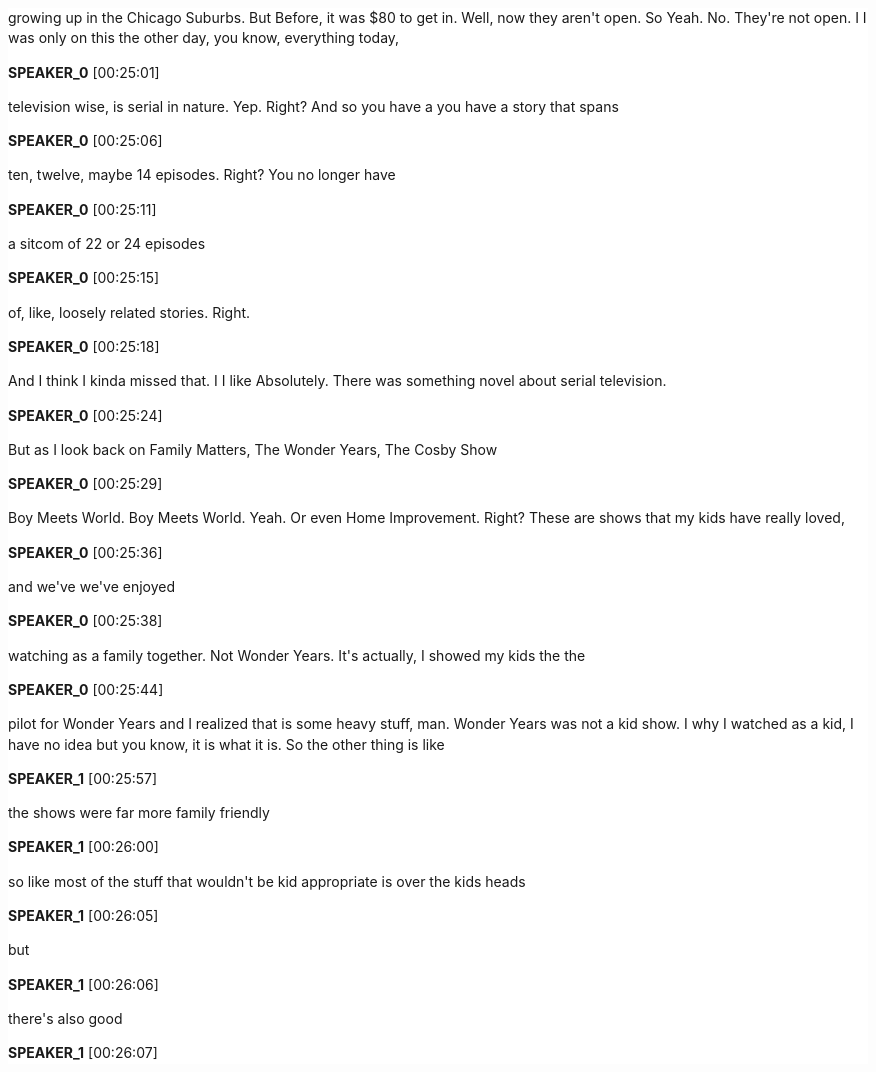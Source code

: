 growing up in the Chicago Suburbs. But Before, it was $80 to get in. Well, now they aren't open. So Yeah. No. They're not open. I I was only on this the other day, you know, everything today,

**SPEAKER_0** [00:25:01]

television wise, is serial in nature. Yep. Right? And so you have a you have a story that spans

**SPEAKER_0** [00:25:06]

ten, twelve, maybe 14 episodes. Right? You no longer have

**SPEAKER_0** [00:25:11]

a sitcom of 22 or 24 episodes

**SPEAKER_0** [00:25:15]

of, like, loosely related stories. Right.

**SPEAKER_0** [00:25:18]

And I think I kinda missed that. I I like Absolutely. There was something novel about serial television.

**SPEAKER_0** [00:25:24]

But as I look back on Family Matters, The Wonder Years, The Cosby Show

**SPEAKER_0** [00:25:29]

Boy Meets World. Boy Meets World. Yeah. Or even Home Improvement. Right? These are shows that my kids have really loved,

**SPEAKER_0** [00:25:36]

and we've we've enjoyed

**SPEAKER_0** [00:25:38]

watching as a family together. Not Wonder Years. It's actually, I showed my kids the the

**SPEAKER_0** [00:25:44]

pilot for Wonder Years and I realized that is some heavy stuff, man. Wonder Years was not a kid show. I why I watched as a kid, I have no idea but you know, it is what it is. So the other thing is like

**SPEAKER_1** [00:25:57]

the shows were far more family friendly

**SPEAKER_1** [00:26:00]

so like most of the stuff that wouldn't be kid appropriate is over the kids heads

**SPEAKER_1** [00:26:05]

but

**SPEAKER_1** [00:26:06]

there's also good

**SPEAKER_1** [00:26:07]
